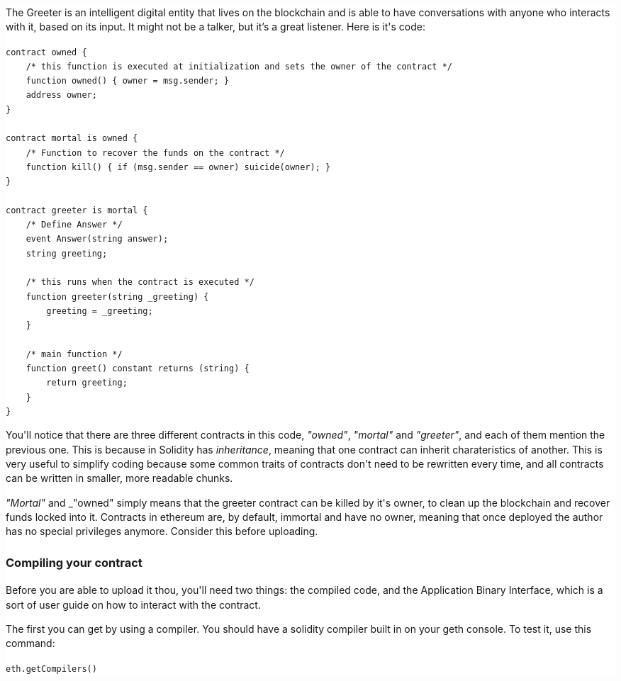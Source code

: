The Greeter is an intelligent digital entity that lives on the blockchain and is able to have conversations with anyone who interacts with it, based on its input. It might not be a talker, but it’s a great listener. Here is it's code:


    contract owned {
        /* this function is executed at initialization and sets the owner of the contract */
        function owned() { owner = msg.sender; }
        address owner;
    }

    contract mortal is owned {
        /* Function to recover the funds on the contract */
        function kill() { if (msg.sender == owner) suicide(owner); }
    }

    contract greeter is mortal {
        /* Define Answer */
        event Answer(string answer);
        string greeting;
        
        /* this runs when the contract is executed */
        function greeter(string _greeting) {
            greeting = _greeting;
        }

        /* main function */
        function greet() constant returns (string) {
            return greeting;
        }
    }



  


You'll notice that there are three different contracts in this code, _"owned"_, _"mortal"_ and _"greeter"_, and each of them mention the previous one. This is because in Solidity has *inheritance*, meaning that one contract can inherit charateristics of another. This is very useful to simplify coding because some common traits of contracts don't need to be rewritten every time, and all contracts can be written in smaller, more readable chunks.

_"Mortal"_ and _"owned" simply means that the greeter contract can be killed by it's owner, to clean up the blockchain and recover funds locked into it. Contracts in ethereum are, by default, immortal and have no owner, meaning that once deployed the author has no special privileges anymore. Consider this before uploading.

### Compiling your contract

Before you are able to upload it thou, you'll need two things: the compiled code, and the Application Binary Interface, which is a sort of user guide on how to interact with the contract.

The first you can get by using a compiler. You should have a solidity compiler built in on your geth console. To test it, use this command:

    eth.getCompilers()
